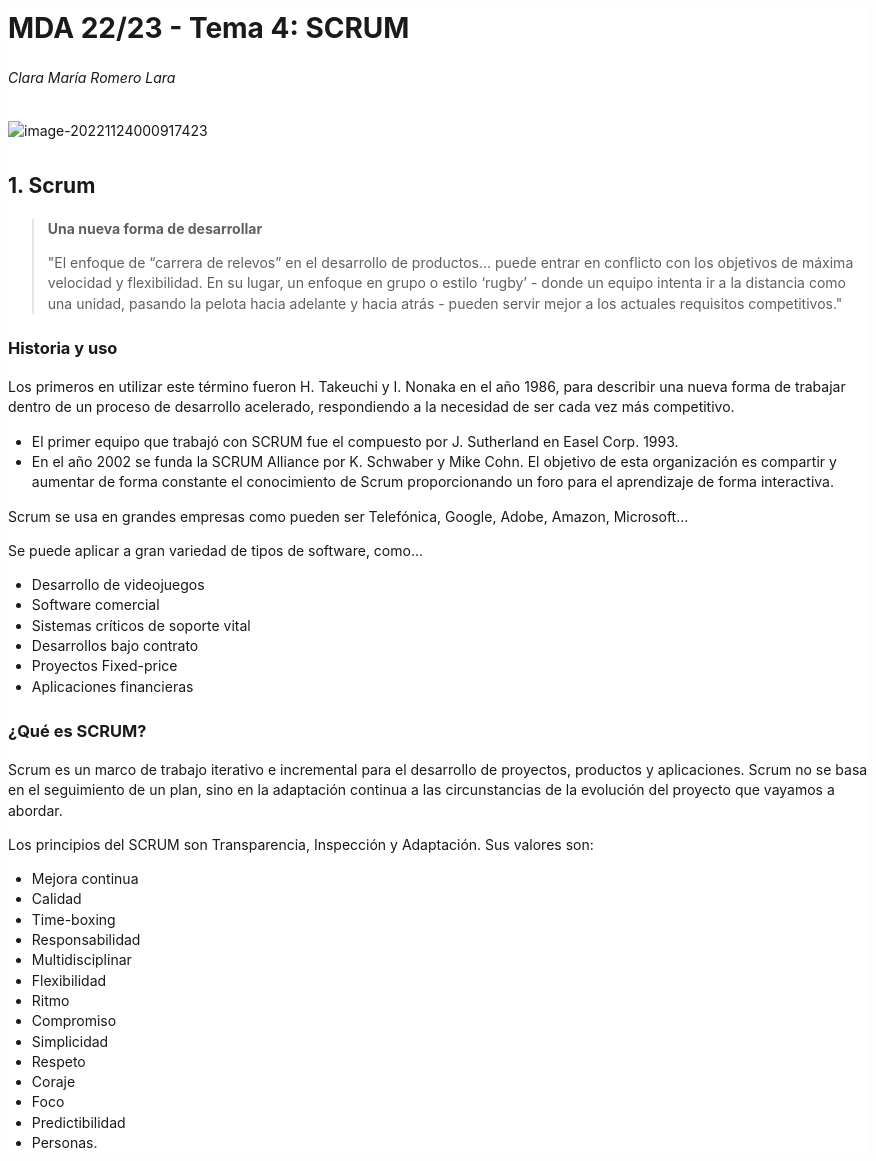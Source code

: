 # MDA 22/23 - Tema 4: SCRUM

###### Clara María Romero Lara



![image-20221124000917423](/home/clara/.config/Typora/typora-user-images/image-20221124000917423.png)

## 1. Scrum

> **Una nueva forma de desarrollar**
>
> "El enfoque de “carrera de relevos” en el desarrollo de productos… puede entrar en conflicto con los objetivos de máxima velocidad y flexibilidad. En su lugar, un enfoque en grupo o estilo ‘rugby’ - donde un equipo intenta ir a la distancia como una unidad, pasando la pelota hacia adelante y hacia atrás - pueden servir mejor a los actuales requisitos competitivos."

### Historia y uso

Los primeros en utilizar este término fueron H. Takeuchi y I. Nonaka en el año 1986, para describir una nueva forma de trabajar dentro de un proceso de desarrollo acelerado, respondiendo a la necesidad de ser cada vez más competitivo.

- El primer equipo que trabajó con SCRUM fue el compuesto por J. Sutherland en Easel Corp. 1993.
- En el año 2002 se funda la SCRUM Alliance por K. Schwaber y Mike Cohn. El objetivo de esta organización es compartir y aumentar de forma constante el conocimiento de Scrum proporcionando un foro para el aprendizaje de forma interactiva.

Scrum se usa en grandes empresas como pueden ser Telefónica, Google, Adobe, Amazon, Microsoft...

Se puede aplicar a gran variedad de tipos de software, como...

- Desarrollo de videojuegos
- Software comercial 
- Sistemas críticos de soporte vital 
- Desarrollos bajo contrato
- Proyectos Fixed-price 
- Aplicaciones financieras

### ¿Qué es SCRUM?

Scrum es un marco de trabajo iterativo e incremental para el desarrollo de proyectos, productos y aplicaciones. Scrum no se basa en el seguimiento de un plan, sino en la adaptación continua a las circunstancias de la evolución del proyecto que vayamos a abordar.

Los principios del SCRUM son Transparencia, Inspección y Adaptación. Sus valores son:

- Mejora continua
- Calidad
- Time-boxing
- Responsabilidad
- Multidisciplinar
- Flexibilidad
- Ritmo
- Compromiso
- Simplicidad
- Respeto
- Coraje
- Foco
- Predictibilidad
- Personas.
